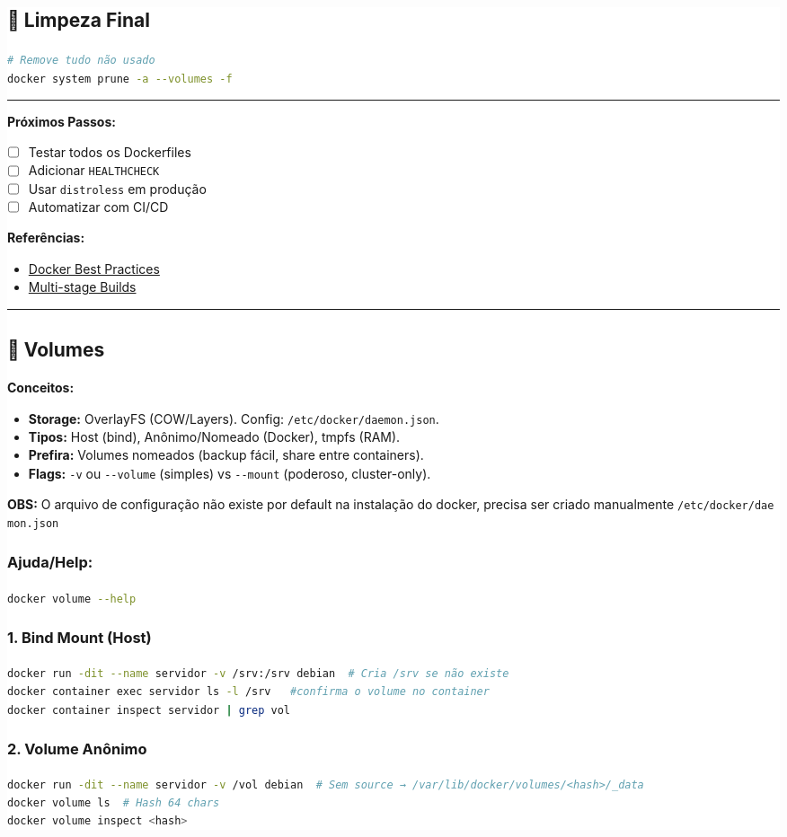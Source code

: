 
## 🧹 Limpeza Final

```bash
# Remove tudo não usado
docker system prune -a --volumes -f
```

---

**Próximos Passos:**
- [ ] Testar todos os Dockerfiles
- [ ] Adicionar `HEALTHCHECK`
- [ ] Usar `distroless` em produção
- [ ] Automatizar com CI/CD

**Referências:**
- [Docker Best Practices](https://docs.docker.com/develop/develop-images/dockerfile_best-practices/)
- [Multi-stage Builds](https://docs.docker.com/build/building/multi-stage/)


---

## 💾 Volumes

**Conceitos:**
- **Storage:** OverlayFS (COW/Layers). Config: `/etc/docker/daemon.json`.
- **Tipos:** Host (bind), Anônimo/Nomeado (Docker), tmpfs (RAM).
- **Prefira:** Volumes nomeados (backup fácil, share entre containers).
- **Flags:** `-v` ou `--volume` (simples) vs `--mount` (poderoso, cluster-only).

**OBS:** O arquivo de configuração não existe por default na instalação do docker, precisa ser criado manualmente `/etc/docker/daemon.json`

### Ajuda/Help:
```bash
docker volume --help
```

### 1. **Bind Mount (Host)**
```bash
docker run -dit --name servidor -v /srv:/srv debian  # Cria /srv se não existe
docker container exec servidor ls -l /srv   #confirma o volume no container
docker container inspect servidor | grep vol
```

### 2. **Volume Anônimo**
```bash
docker run -dit --name servidor -v /vol debian  # Sem source → /var/lib/docker/volumes/<hash>/_data
docker volume ls  # Hash 64 chars
docker volume inspect <hash>
```
